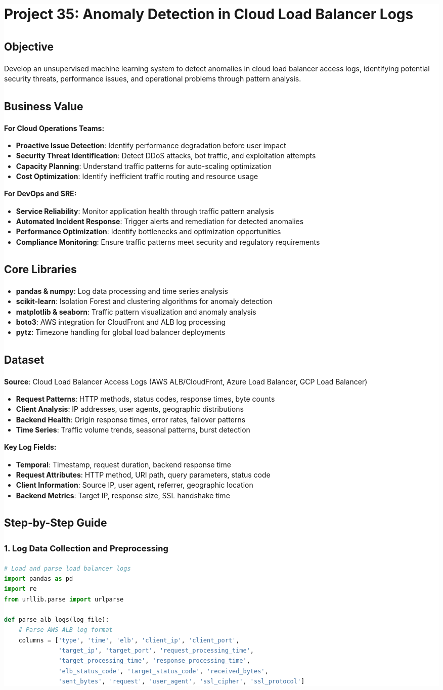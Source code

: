 # Project 35: Anomaly Detection in Cloud Load Balancer Logs

## Objective

Develop an unsupervised machine learning system to detect anomalies in cloud load balancer access logs, identifying potential security threats, performance issues, and operational problems through pattern analysis.

## Business Value

**For Cloud Operations Teams:**
- **Proactive Issue Detection**: Identify performance degradation before user impact
- **Security Threat Identification**: Detect DDoS attacks, bot traffic, and exploitation attempts
- **Capacity Planning**: Understand traffic patterns for auto-scaling optimization
- **Cost Optimization**: Identify inefficient traffic routing and resource usage

**For DevOps and SRE:**
- **Service Reliability**: Monitor application health through traffic pattern analysis
- **Automated Incident Response**: Trigger alerts and remediation for detected anomalies
- **Performance Optimization**: Identify bottlenecks and optimization opportunities
- **Compliance Monitoring**: Ensure traffic patterns meet security and regulatory requirements

## Core Libraries

- **pandas & numpy**: Log data processing and time series analysis
- **scikit-learn**: Isolation Forest and clustering algorithms for anomaly detection
- **matplotlib & seaborn**: Traffic pattern visualization and anomaly analysis
- **boto3**: AWS integration for CloudFront and ALB log processing
- **pytz**: Timezone handling for global load balancer deployments

## Dataset

**Source**: Cloud Load Balancer Access Logs (AWS ALB/CloudFront, Azure Load Balancer, GCP Load Balancer)
- **Request Patterns**: HTTP methods, status codes, response times, byte counts
- **Client Analysis**: IP addresses, user agents, geographic distributions
- **Backend Health**: Origin response times, error rates, failover patterns
- **Time Series**: Traffic volume trends, seasonal patterns, burst detection

**Key Log Fields:**
- **Temporal**: Timestamp, request duration, backend response time
- **Request Attributes**: HTTP method, URI path, query parameters, status code
- **Client Information**: Source IP, user agent, referrer, geographic location
- **Backend Metrics**: Target IP, response size, SSL handshake time

## Step-by-Step Guide

### 1. Log Data Collection and Preprocessing
```python
# Load and parse load balancer logs
import pandas as pd
import re
from urllib.parse import urlparse

def parse_alb_logs(log_file):
    # Parse AWS ALB log format
    columns = ['type', 'time', 'elb', 'client_ip', 'client_port', 
               'target_ip', 'target_port', 'request_processing_time',
               'target_processing_time', 'response_processing_time',
               'elb_status_code', 'target_status_code', 'received_bytes',
               'sent_bytes', 'request', 'user_agent', 'ssl_cipher', 'ssl_protocol']
```